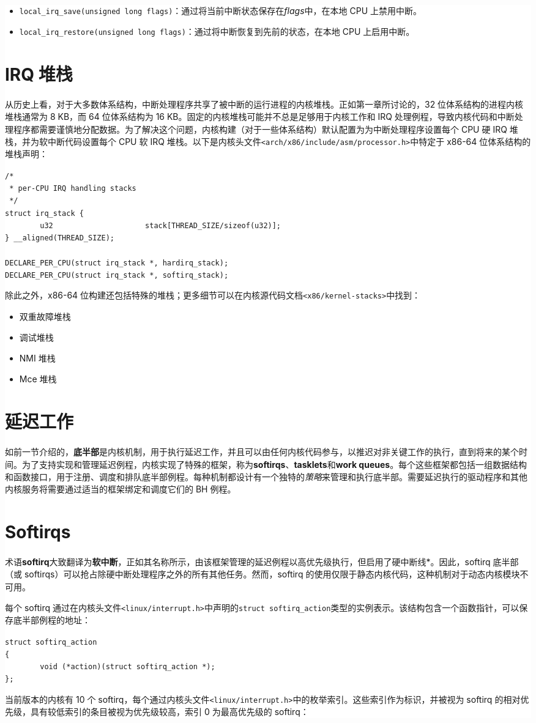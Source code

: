 +   `local_irq_save(unsigned long flags)`：通过将当前中断状态保存在*flags*中，在本地 CPU 上禁用中断。

+   `local_irq_restore(unsigned long flags)`：通过将中断恢复到先前的状态，在本地 CPU 上启用中断。

# IRQ 堆栈

从历史上看，对于大多数体系结构，中断处理程序共享了被中断的运行进程的内核堆栈。正如第一章所讨论的，32 位体系结构的进程内核堆栈通常为 8 KB，而 64 位体系结构为 16 KB。固定的内核堆栈可能并不总是足够用于内核工作和 IRQ 处理例程，导致内核代码和中断处理程序都需要谨慎地分配数据。为了解决这个问题，内核构建（对于一些体系结构）默认配置为为中断处理程序设置每个 CPU 硬 IRQ 堆栈，并为软中断代码设置每个 CPU 软 IRQ 堆栈。以下是内核头文件`<arch/x86/include/asm/processor.h>`中特定于 x86-64 位体系结构的堆栈声明：

```
/*
 * per-CPU IRQ handling stacks
 */
struct irq_stack {
        u32                     stack[THREAD_SIZE/sizeof(u32)];
} __aligned(THREAD_SIZE);

DECLARE_PER_CPU(struct irq_stack *, hardirq_stack);
DECLARE_PER_CPU(struct irq_stack *, softirq_stack);
```

除此之外，x86-64 位构建还包括特殊的堆栈；更多细节可以在内核源代码文档`<x86/kernel-stacks>`中找到：

+   双重故障堆栈

+   调试堆栈

+   NMI 堆栈

+   Mce 堆栈

# 延迟工作

如前一节介绍的，**底半部**是内核机制，用于执行延迟工作，并且可以由任何内核代码参与，以推迟对非关键工作的执行，直到将来的某个时间。为了支持实现和管理延迟例程，内核实现了特殊的框架，称为**softirqs**、**tasklets**和**work queues**。每个这些框架都包括一组数据结构和函数接口，用于注册、调度和排队底半部例程。每种机制都设计有一个独特的*策略*来管理和执行底半部。需要延迟执行的驱动程序和其他内核服务将需要通过适当的框架绑定和调度它们的 BH 例程。

# Softirqs

术语**softirq**大致翻译为**软中断**，正如其名称所示，由该框架管理的延迟例程以高优先级执行，但启用了硬中断线*。因此，softirq 底半部（或 softirqs）可以抢占除硬中断处理程序之外的所有其他任务。然而，softirq 的使用仅限于静态内核代码，这种机制对于动态内核模块不可用。

每个 softirq 通过在内核头文件`<linux/interrupt.h>`中声明的`struct softirq_action`类型的实例表示。该结构包含一个函数指针，可以保存底半部例程的地址：

```
struct softirq_action
{
        void (*action)(struct softirq_action *);
};
```

当前版本的内核有 10 个 softirq，每个通过内核头文件`<linux/interrupt.h>`中的枚举索引。这些索引作为标识，并被视为 softirq 的相对优先级，具有较低索引的条目被视为优先级较高，索引 0 为最高优先级的 softirq：
